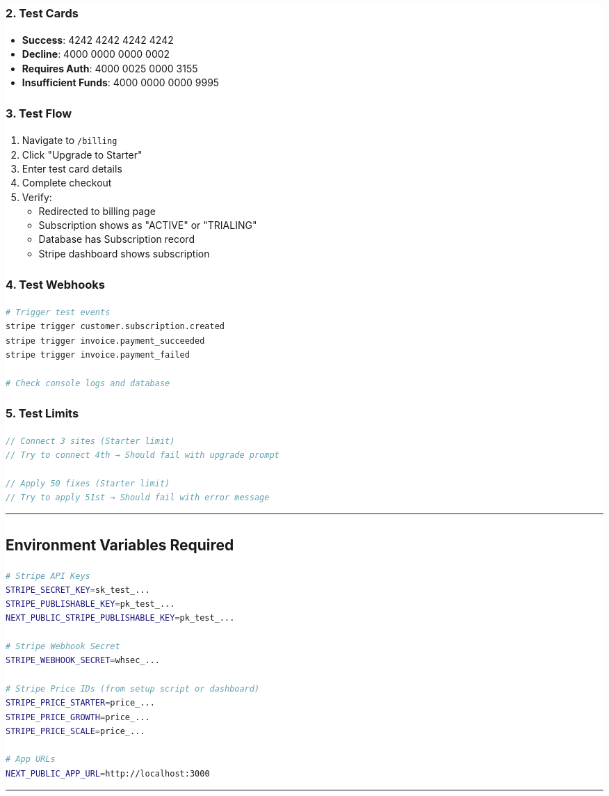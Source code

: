 ### 2. Test Cards

- **Success**: 4242 4242 4242 4242
- **Decline**: 4000 0000 0000 0002
- **Requires Auth**: 4000 0025 0000 3155
- **Insufficient Funds**: 4000 0000 0000 9995

### 3. Test Flow

1. Navigate to `/billing`
2. Click "Upgrade to Starter"
3. Enter test card details
4. Complete checkout
5. Verify:
   - Redirected to billing page
   - Subscription shows as "ACTIVE" or "TRIALING"
   - Database has Subscription record
   - Stripe dashboard shows subscription

### 4. Test Webhooks

```bash
# Trigger test events
stripe trigger customer.subscription.created
stripe trigger invoice.payment_succeeded
stripe trigger invoice.payment_failed

# Check console logs and database
```

### 5. Test Limits

```typescript
// Connect 3 sites (Starter limit)
// Try to connect 4th → Should fail with upgrade prompt

// Apply 50 fixes (Starter limit)
// Try to apply 51st → Should fail with error message
```

---

## Environment Variables Required

```bash
# Stripe API Keys
STRIPE_SECRET_KEY=sk_test_...
STRIPE_PUBLISHABLE_KEY=pk_test_...
NEXT_PUBLIC_STRIPE_PUBLISHABLE_KEY=pk_test_...

# Stripe Webhook Secret
STRIPE_WEBHOOK_SECRET=whsec_...

# Stripe Price IDs (from setup script or dashboard)
STRIPE_PRICE_STARTER=price_...
STRIPE_PRICE_GROWTH=price_...
STRIPE_PRICE_SCALE=price_...

# App URLs
NEXT_PUBLIC_APP_URL=http://localhost:3000
```

---